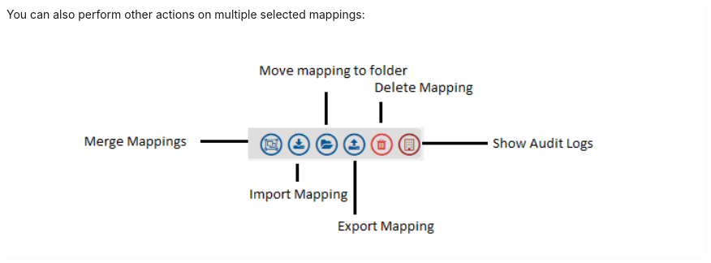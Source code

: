 You can also perform other actions on multiple selected mappings:

<p align="center">
  <img src="../assets/Mapping_Configuration_Image_30F1.png" width="900"/>
</p>

